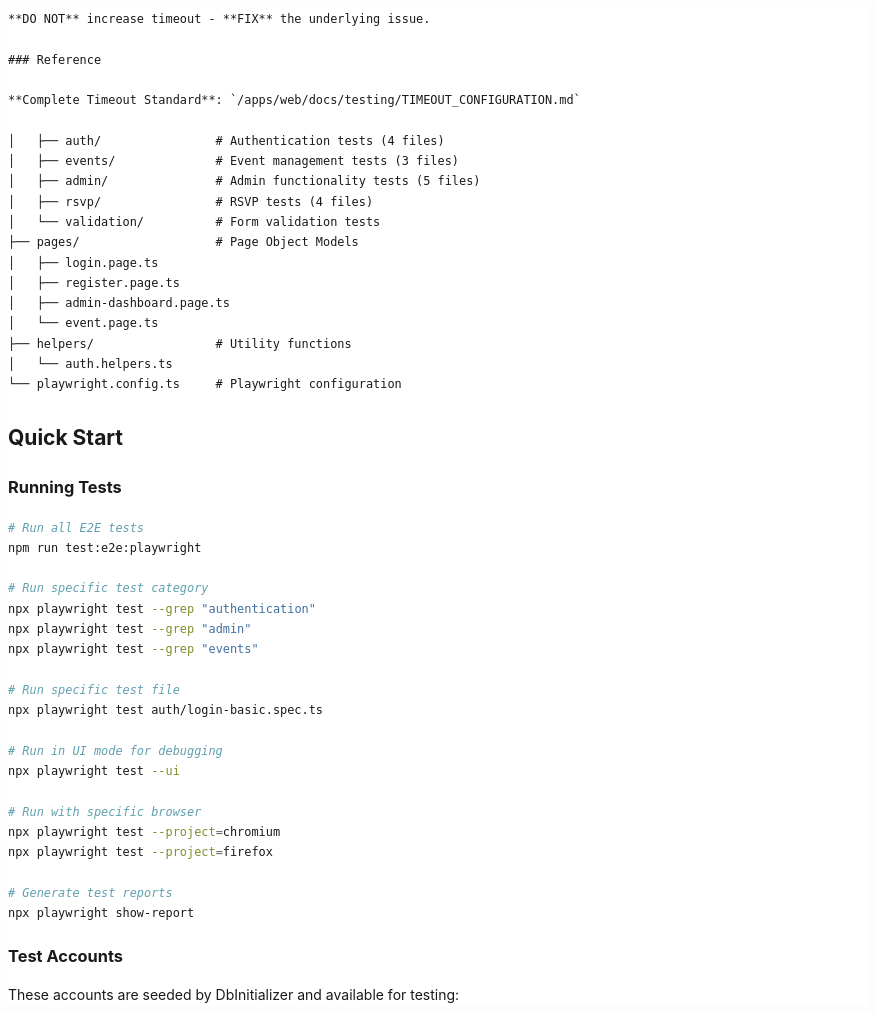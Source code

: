 ```
**DO NOT** increase timeout - **FIX** the underlying issue.

### Reference

**Complete Timeout Standard**: `/apps/web/docs/testing/TIMEOUT_CONFIGURATION.md`

│   ├── auth/                # Authentication tests (4 files)
│   ├── events/              # Event management tests (3 files)
│   ├── admin/               # Admin functionality tests (5 files)
│   ├── rsvp/                # RSVP tests (4 files)
│   └── validation/          # Form validation tests
├── pages/                   # Page Object Models
│   ├── login.page.ts
│   ├── register.page.ts
│   ├── admin-dashboard.page.ts
│   └── event.page.ts
├── helpers/                 # Utility functions
│   └── auth.helpers.ts
└── playwright.config.ts     # Playwright configuration
```

## Quick Start

### Running Tests

```bash
# Run all E2E tests
npm run test:e2e:playwright

# Run specific test category
npx playwright test --grep "authentication"
npx playwright test --grep "admin"
npx playwright test --grep "events"

# Run specific test file
npx playwright test auth/login-basic.spec.ts

# Run in UI mode for debugging
npx playwright test --ui

# Run with specific browser
npx playwright test --project=chromium
npx playwright test --project=firefox

# Generate test reports
npx playwright show-report
```

### Test Accounts

These accounts are seeded by DbInitializer and available for testing:
